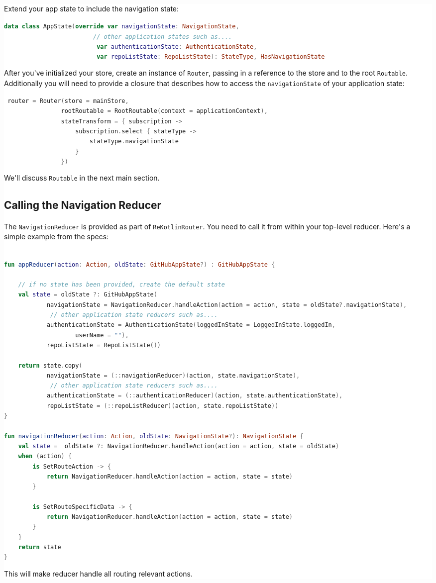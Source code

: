 Extend your app state to include the navigation state:

```Kotlin
data class AppState(override var navigationState: NavigationState,
                         // other application states such as....
                          var authenticationState: AuthenticationState,
                          var repoListState: RepoListState): StateType, HasNavigationState

```

After you've initialized your store, create an instance of `Router`, passing in a reference to the store and to the root `Routable`. Additionally you will need to provide a closure that describes how to access the `navigationState` of your application state:

```Kotlin
 router = Router(store = mainStore,
                rootRoutable = RootRoutable(context = applicationContext),
                stateTransform = { subscription ->
                    subscription.select { stateType ->
                        stateType.navigationState
                    }
                })
```

We'll discuss `Routable` in the next main section.

## Calling the Navigation Reducer

The `NavigationReducer` is provided as part of `ReKotlinRouter`. You need to call it from within your top-level reducer. Here's a simple example from the specs:

```Kotlin

fun appReducer(action: Action, oldState: GitHubAppState?) : GitHubAppState {

    // if no state has been provided, create the default state
    val state = oldState ?: GitHubAppState(
            navigationState = NavigationReducer.handleAction(action = action, state = oldState?.navigationState),
             // other application state reducers such as....
            authenticationState = AuthenticationState(loggedInState = LoggedInState.loggedIn,
                    userName = ""),
            repoListState = RepoListState())

    return state.copy(
            navigationState = (::navigationReducer)(action, state.navigationState),
             // other application state reducers such as....
            authenticationState = (::authenticationReducer)(action, state.authenticationState),
            repoListState = (::repoListReducer)(action, state.repoListState))
}

fun navigationReducer(action: Action, oldState: NavigationState?): NavigationState {
    val state =  oldState ?: NavigationReducer.handleAction(action = action, state = oldState)
    when (action) {
        is SetRouteAction -> {
            return NavigationReducer.handleAction(action = action, state = state)
        }

        is SetRouteSpecificData -> {
            return NavigationReducer.handleAction(action = action, state = state)
        }
    }
    return state
}

```
This will make reducer handle all routing relevant actions.